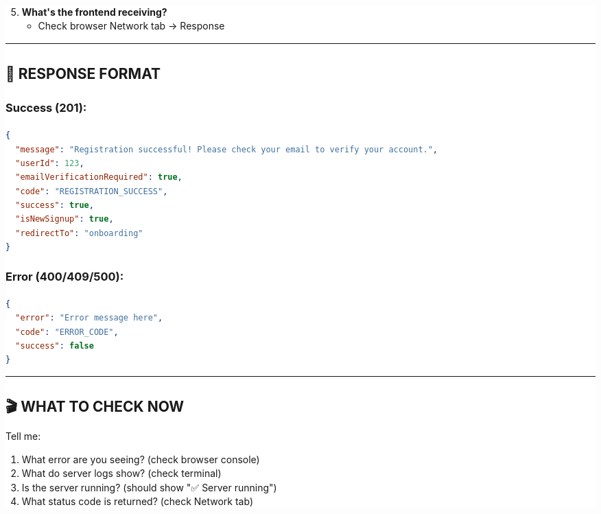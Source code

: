 5. **What's the frontend receiving?**
   - Check browser Network tab → Response

---

## 📝 RESPONSE FORMAT

### Success (201):
```json
{
  "message": "Registration successful! Please check your email to verify your account.",
  "userId": 123,
  "emailVerificationRequired": true,
  "code": "REGISTRATION_SUCCESS",
  "success": true,
  "isNewSignup": true,
  "redirectTo": "onboarding"
}
```

### Error (400/409/500):
```json
{
  "error": "Error message here",
  "code": "ERROR_CODE",
  "success": false
}
```

---

## 🎬 WHAT TO CHECK NOW

Tell me:
1. What error are you seeing? (check browser console)
2. What do server logs show? (check terminal)
3. Is the server running? (should show "✅ Server running")
4. What status code is returned? (check Network tab)
